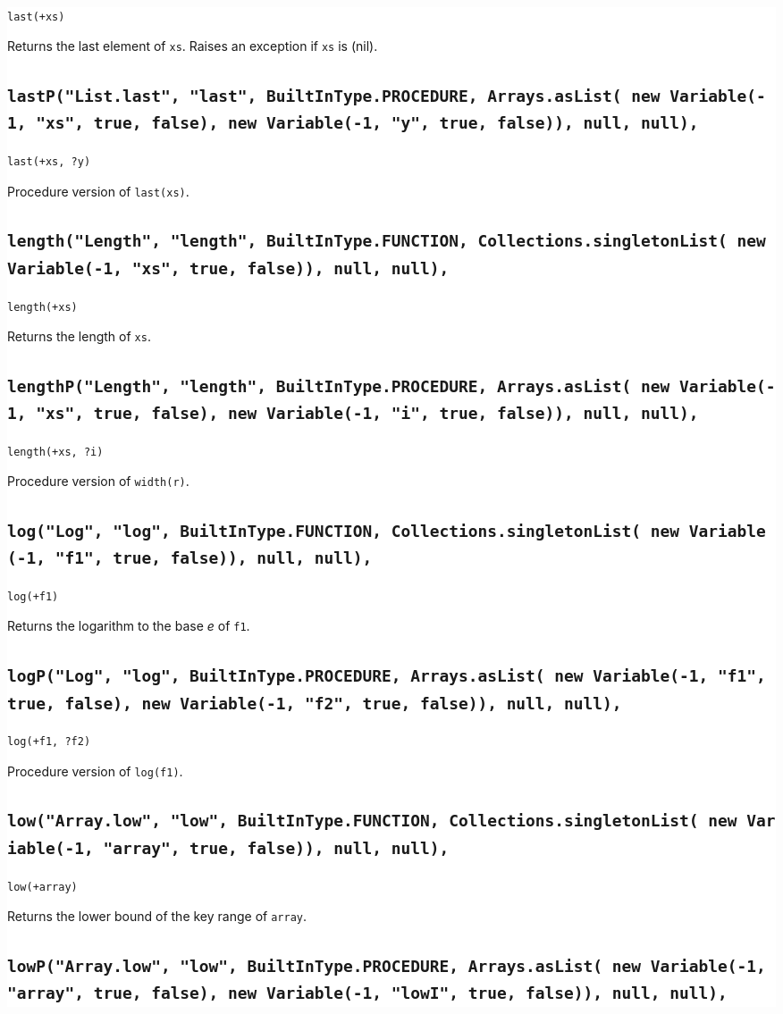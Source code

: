 `last(+xs)`

Returns the last element of `xs`. Raises an exception if `xs` is (nil).

## `lastP("List.last", "last", BuiltInType.PROCEDURE, Arrays.asList( new Variable(-1, "xs", true, false), new Variable(-1, "y", true, false)), null, null),`

`last(+xs, ?y)`

Procedure version of `last(xs)`.

## `length("Length", "length", BuiltInType.FUNCTION, Collections.singletonList( new Variable(-1, "xs", true, false)), null, null),`

`length(+xs)`

Returns the length of `xs`.

## `lengthP("Length", "length", BuiltInType.PROCEDURE, Arrays.asList( new Variable(-1, "xs", true, false), new Variable(-1, "i", true, false)), null, null),`

`length(+xs, ?i)`

Procedure version of `width(r)`.

## `log("Log", "log", BuiltInType.FUNCTION, Collections.singletonList( new Variable(-1, "f1", true, false)), null, null),`

`log(+f1)`

Returns the logarithm to the base <i>e</i> of `f1`.

## `logP("Log", "log", BuiltInType.PROCEDURE, Arrays.asList( new Variable(-1, "f1", true, false), new Variable(-1, "f2", true, false)), null, null),`

`log(+f1, ?f2)`

Procedure version of `log(f1)`.

## `low("Array.low", "low", BuiltInType.FUNCTION, Collections.singletonList( new Variable(-1, "array", true, false)), null, null),`

`low(+array)`

Returns the lower bound of the key range of `array`.

## `lowP("Array.low", "low", BuiltInType.PROCEDURE, Arrays.asList( new Variable(-1, "array", true, false), new Variable(-1, "lowI", true, false)), null, null),`
